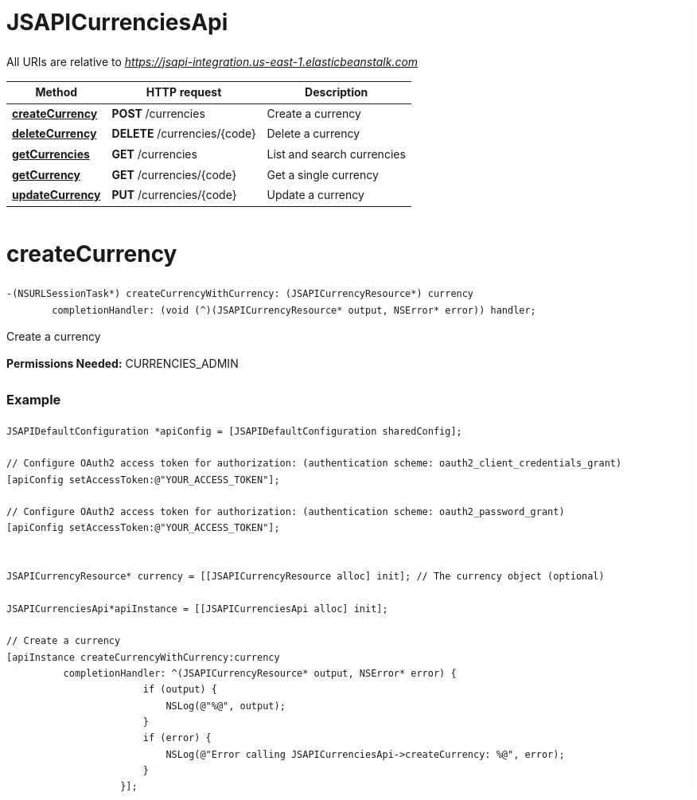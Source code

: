 # JSAPICurrenciesApi

All URIs are relative to *https://jsapi-integration.us-east-1.elasticbeanstalk.com*

Method | HTTP request | Description
------------- | ------------- | -------------
[**createCurrency**](JSAPICurrenciesApi.md#createcurrency) | **POST** /currencies | Create a currency
[**deleteCurrency**](JSAPICurrenciesApi.md#deletecurrency) | **DELETE** /currencies/{code} | Delete a currency
[**getCurrencies**](JSAPICurrenciesApi.md#getcurrencies) | **GET** /currencies | List and search currencies
[**getCurrency**](JSAPICurrenciesApi.md#getcurrency) | **GET** /currencies/{code} | Get a single currency
[**updateCurrency**](JSAPICurrenciesApi.md#updatecurrency) | **PUT** /currencies/{code} | Update a currency


# **createCurrency**
```objc
-(NSURLSessionTask*) createCurrencyWithCurrency: (JSAPICurrencyResource*) currency
        completionHandler: (void (^)(JSAPICurrencyResource* output, NSError* error)) handler;
```

Create a currency

<b>Permissions Needed:</b> CURRENCIES_ADMIN

### Example 
```objc
JSAPIDefaultConfiguration *apiConfig = [JSAPIDefaultConfiguration sharedConfig];

// Configure OAuth2 access token for authorization: (authentication scheme: oauth2_client_credentials_grant)
[apiConfig setAccessToken:@"YOUR_ACCESS_TOKEN"];

// Configure OAuth2 access token for authorization: (authentication scheme: oauth2_password_grant)
[apiConfig setAccessToken:@"YOUR_ACCESS_TOKEN"];


JSAPICurrencyResource* currency = [[JSAPICurrencyResource alloc] init]; // The currency object (optional)

JSAPICurrenciesApi*apiInstance = [[JSAPICurrenciesApi alloc] init];

// Create a currency
[apiInstance createCurrencyWithCurrency:currency
          completionHandler: ^(JSAPICurrencyResource* output, NSError* error) {
                        if (output) {
                            NSLog(@"%@", output);
                        }
                        if (error) {
                            NSLog(@"Error calling JSAPICurrenciesApi->createCurrency: %@", error);
                        }
                    }];
```
